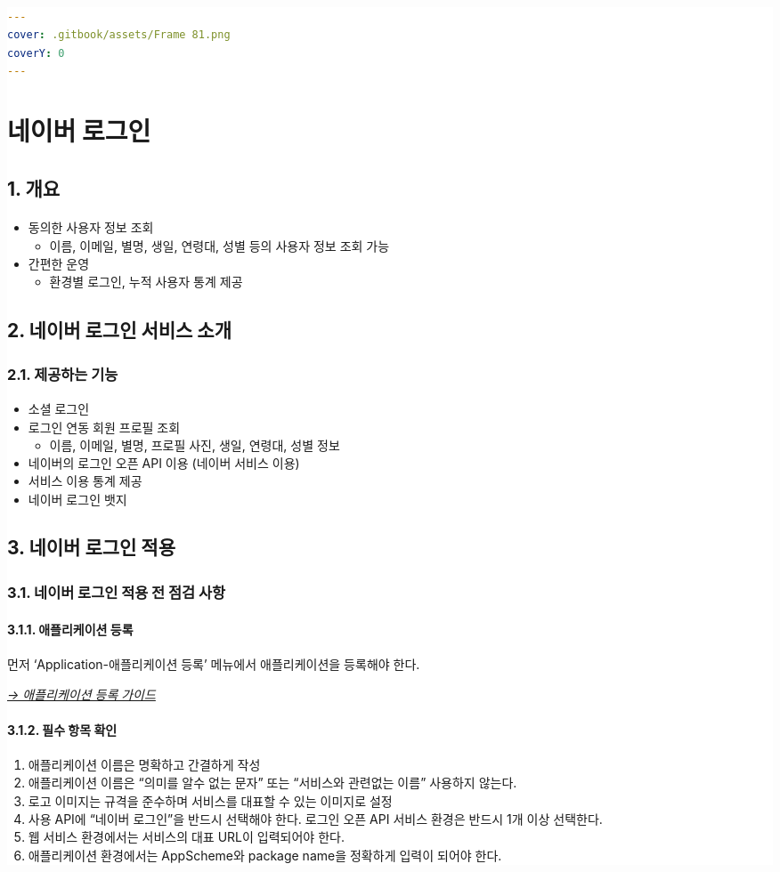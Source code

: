 ```yaml
---
cover: .gitbook/assets/Frame 81.png
coverY: 0
---
```


# 네이버 로그인

## 1. 개요

* 동의한 사용자 정보 조회
  * 이름, 이메일, 별명, 생일, 연령대, 성별 등의 사용자 정보 조회 가능
* 간편한 운영
  * 환경별 로그인, 누적 사용자 통계 제공



## 2. 네이버 로그인 서비스 소개

### 2.1. 제공하는 기능

* 소셜 로그인
* 로그인 연동 회원 프로필 조회
  * 이름, 이메일, 별명, 프로필 사진, 생일, 연령대, 성별 정보
* 네이버의 로그인 오픈 API 이용 (네이버 서비스 이용)
* 서비스 이용 통계 제공
* 네이버 로그인 뱃지



## 3. 네이버 로그인 적용

### 3.1. 네이버 로그인 적용 전 점검 사항

#### 3.1.1. 애플리케이션 등록

먼저 ‘Application-애플리케이션 등록’ 메뉴에서 애플리케이션을 등록해야 한다.

[_→ 애플리케이션 등록 가이드_](https://developers.naver.com/docs/common/openapiguide/appregister.md)



#### 3.1.2. 필수 항목 확인

1. 애플리케이션 이름은 명확하고 간결하게 작성
2. 애플리케이션 이름은 “의미를 알수 없는 문자” 또는 “서비스와 관련없는 이름” 사용하지 않는다.
3. 로고 이미지는 규격을 준수하며 서비스를 대표할 수 있는 이미지로 설정
4. 사용 API에 “네이버 로그인”을 반드시 선택해야 한다. 로그인 오픈 API 서비스 환경은 반드시 1개 이상 선택한다.
5. 웹 서비스 환경에서는 서비스의 대표 URL이 입력되어야 한다.
6. 애플리케이션 환경에서는 AppScheme와 package name을 정확하게 입력이 되어야 한다.


